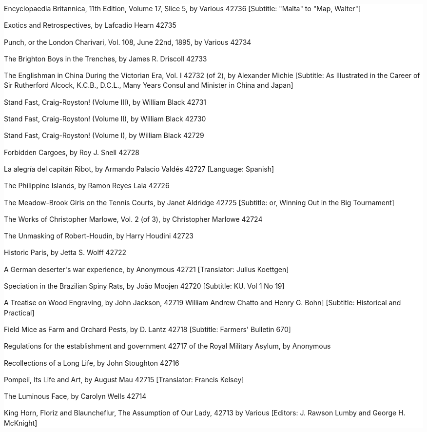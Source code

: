 Encyclopaedia Britannica, 11th Edition, Volume 17, Slice 5, by Various   42736
 [Subtitle: "Malta" to "Map, Walter"]

Exotics and Retrospectives, by Lafcadio Hearn                            42735

Punch, or the London Charivari, Vol. 108, June 22nd, 1895, by Various    42734

The Brighton Boys in the Trenches, by James R. Driscoll                  42733

The Englishman in China During the Victorian Era, Vol. I                 42732
 (of 2), by Alexander Michie
 [Subtitle: As Illustrated in the Career of Sir Rutherford Alcock,
  K.C.B., D.C.L., Many Years Consul and Minister in China and Japan]

Stand Fast, Craig-Royston! (Volume III), by William Black                42731

Stand Fast, Craig-Royston! (Volume II), by William Black                 42730

Stand Fast, Craig-Royston! (Volume I), by William Black                  42729

Forbidden Cargoes, by Roy J. Snell                                       42728

La alegría del capitán Ribot, by Armando Palacio Valdés                  42727
 [Language: Spanish]

The Philippine Islands, by Ramon Reyes Lala                              42726

The Meadow-Brook Girls on the Tennis Courts, by Janet Aldridge           42725
 [Subtitle: or, Winning Out in the Big Tournament]

The Works of Christopher Marlowe, Vol. 2 (of 3), by Christopher Marlowe  42724

The Unmasking of Robert-Houdin, by Harry Houdini                         42723

Historic Paris, by Jetta S. Wolff                                        42722

A German deserter's war experience, by Anonymous                         42721
 [Translator: Julius Koettgen]

Speciation in the Brazilian Spiny Rats, by João Moojen                   42720
 [Subtitle: KU. Vol 1 No 19]

A Treatise on Wood Engraving, by John Jackson,                           42719
 William Andrew Chatto and Henry G. Bohn]
 [Subtitle: Historical and Practical]

Field Mice as Farm and Orchard Pests, by D. Lantz                        42718
 [Subtitle: Farmers' Bulletin 670]

Regulations for the establishment and government                         42717
 of the Royal Military Asylum, by Anonymous

Recollections of a Long Life, by John Stoughton                          42716

Pompeii, Its Life and Art, by August Mau                                 42715
 [Translator: Francis Kelsey]

The Luminous Face, by Carolyn Wells                                      42714

King Horn, Floriz and Blauncheflur, The Assumption of Our Lady,          42713
 by Various
 [Editors: J. Rawson Lumby and George H. McKnight]
